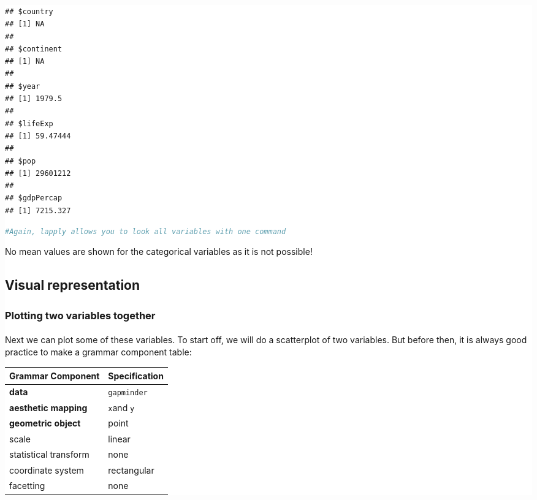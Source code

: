     ## $country
    ## [1] NA
    ## 
    ## $continent
    ## [1] NA
    ## 
    ## $year
    ## [1] 1979.5
    ## 
    ## $lifeExp
    ## [1] 59.47444
    ## 
    ## $pop
    ## [1] 29601212
    ## 
    ## $gdpPercap
    ## [1] 7215.327

``` r
#Again, lapply allows you to look all variables with one command
```

No mean values are shown for the categorical variables as it is not possible!

Visual representation
---------------------

### Plotting two variables together

Next we can plot some of these variables. To start off, we will do a scatterplot of two variables. But before then, it is always good practice to make a grammar component table:

| Grammar Component     | Specification |
|-----------------------|---------------|
| **data**              | `gapminder`   |
| **aesthetic mapping** | `x`and `y`    |
| **geometric object**  | point         |
| scale                 | linear        |
| statistical transform | none          |
| coordinate system     | rectangular   |
| facetting             | none          |
